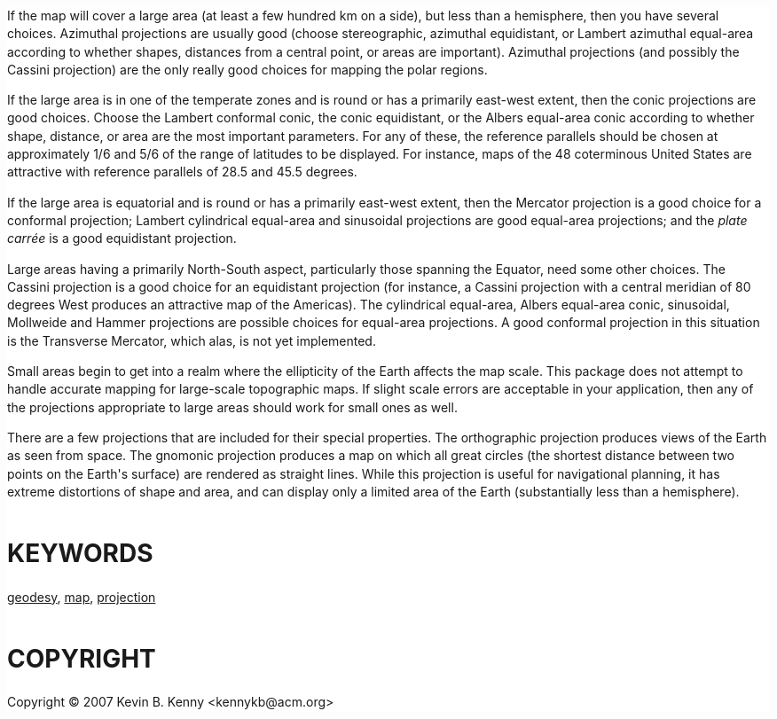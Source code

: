 If the map will cover a large area \(at least a few hundred km on a side\), but
less than a hemisphere, then you have several choices\. Azimuthal projections are
usually good \(choose stereographic, azimuthal equidistant, or Lambert azimuthal
equal\-area according to whether shapes, distances from a central point, or areas
are important\)\. Azimuthal projections \(and possibly the Cassini projection\) are
the only really good choices for mapping the polar regions\.

If the large area is in one of the temperate zones and is round or has a
primarily east\-west extent, then the conic projections are good choices\. Choose
the Lambert conformal conic, the conic equidistant, or the Albers equal\-area
conic according to whether shape, distance, or area are the most important
parameters\. For any of these, the reference parallels should be chosen at
approximately 1/6 and 5/6 of the range of latitudes to be displayed\. For
instance, maps of the 48 coterminous United States are attractive with reference
parallels of 28\.5 and 45\.5 degrees\.

If the large area is equatorial and is round or has a primarily east\-west
extent, then the Mercator projection is a good choice for a conformal
projection; Lambert cylindrical equal\-area and sinusoidal projections are good
equal\-area projections; and the *plate carrée* is a good equidistant
projection\.

Large areas having a primarily North\-South aspect, particularly those spanning
the Equator, need some other choices\. The Cassini projection is a good choice
for an equidistant projection \(for instance, a Cassini projection with a central
meridian of 80 degrees West produces an attractive map of the Americas\)\. The
cylindrical equal\-area, Albers equal\-area conic, sinusoidal, Mollweide and
Hammer projections are possible choices for equal\-area projections\. A good
conformal projection in this situation is the Transverse Mercator, which alas,
is not yet implemented\.

Small areas begin to get into a realm where the ellipticity of the Earth affects
the map scale\. This package does not attempt to handle accurate mapping for
large\-scale topographic maps\. If slight scale errors are acceptable in your
application, then any of the projections appropriate to large areas should work
for small ones as well\.

There are a few projections that are included for their special properties\. The
orthographic projection produces views of the Earth as seen from space\. The
gnomonic projection produces a map on which all great circles \(the shortest
distance between two points on the Earth's surface\) are rendered as straight
lines\. While this projection is useful for navigational planning, it has extreme
distortions of shape and area, and can display only a limited area of the Earth
\(substantially less than a hemisphere\)\.

# <a name='keywords'></a>KEYWORDS

[geodesy](\.\./\.\./\.\./\.\./index\.md\#geodesy),
[map](\.\./\.\./\.\./\.\./index\.md\#map),
[projection](\.\./\.\./\.\./\.\./index\.md\#projection)

# <a name='copyright'></a>COPYRIGHT

Copyright &copy; 2007 Kevin B\. Kenny <kennykb@acm\.org>

